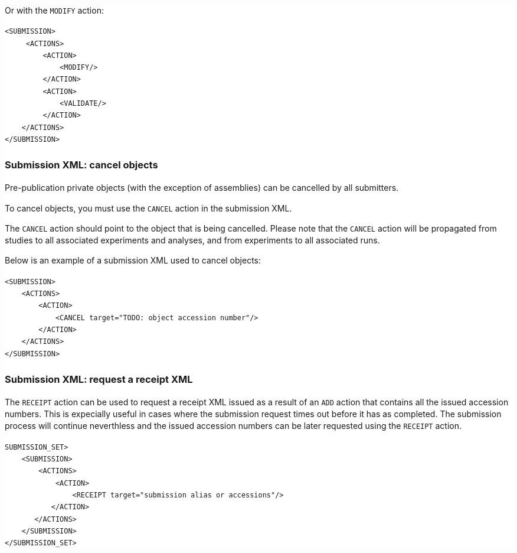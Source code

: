 Or with the `MODIFY` action:

```
<SUBMISSION>
     <ACTIONS>
         <ACTION>
             <MODIFY/>
         </ACTION>
         <ACTION>
             <VALIDATE/>
         </ACTION>
    </ACTIONS>
</SUBMISSION>
```

### Submission XML: cancel objects

Pre-publication private objects (with the exception of assemblies) can be cancelled by all submitters.

To cancel objects, you must use the `CANCEL` action in the submission XML.

The `CANCEL` action should point to the object that is being cancelled. Please note
that the `CANCEL` action will be propagated from studies to all associated experiments
 and analyses, and from experiments to all associated runs.

Below is an example of a submission XML used to cancel objects:

```
<SUBMISSION>
    <ACTIONS>
        <ACTION>
            <CANCEL target="TODO: object accession number"/>
        </ACTION>
    </ACTIONS>
</SUBMISSION>
```

### Submission XML: request a receipt XML

The `RECEIPT` action can be used to request a receipt XML issued as a result of an `ADD` action
that contains all the issued accession numbers. This is expecially useful in cases where the
submission request times out before it has as completed. The submission process will continue
neverthless and the issued accession numbers can be later requested using the `RECEIPT` action.

```
SUBMISSION_SET>
    <SUBMISSION>
        <ACTIONS>
            <ACTION>
                <RECEIPT target="submission alias or accessions"/>
           </ACTION>          
       </ACTIONS>
    </SUBMISSION>
</SUBMISSION_SET>
```
